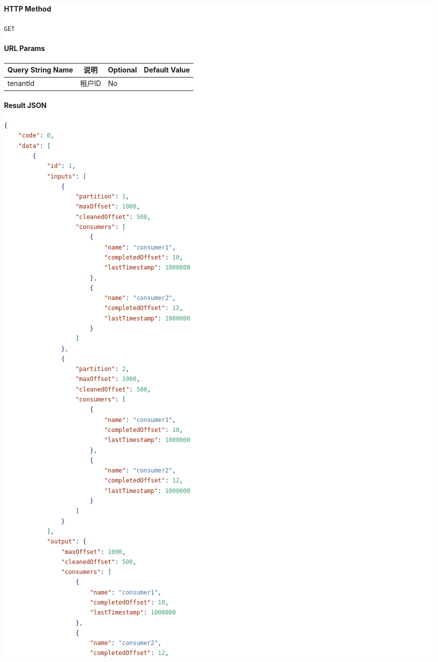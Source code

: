 #### HTTP Method
`GET`

#### URL Params
| Query String  Name | 说明  |Optional | Default Value |
| ------------- | ------------- | ------------- | ------------- | 
| tenantId  | 租户ID  | No |  |

#### Result JSON
```json
{
    "code": 0,
    "data": [
        {
            "id": 1,
            "inputs": [
                {
                    "partition": 1,
                    "maxOffset": 1000,
                    "cleanedOffset": 500,
                    "consumers": [
                        {
                            "name": "consumer1",
                            "completedOffset": 10,
                            "lastTimestamp": 1000000
                        },
                        {
                            "name": "consumer2",
                            "completedOffset": 12,
                            "lastTimestamp": 1000000
                        }
                    ]  
                },
                {
                    "partition": 2,
                    "maxOffset": 1000,
                    "cleanedOffset": 500,
                    "consumers": [
                        {
                            "name": "consumer1",
                            "completedOffset": 10,
                            "lastTimestamp": 1000000
                        },
                        {
                            "name": "consumer2",
                            "completedOffset": 12,
                            "lastTimestamp": 1000000
                        }
                    ]  
                }
            ],
            "output": {
                "maxOffset": 1000,
                "cleanedOffset": 500,
                "consumers": [
                    {
                        "name": "consumer1",
                        "completedOffset": 10,
                        "lastTimestamp": 1000000
                    },
                    {
                        "name": "consumer2",
                        "completedOffset": 12,
```